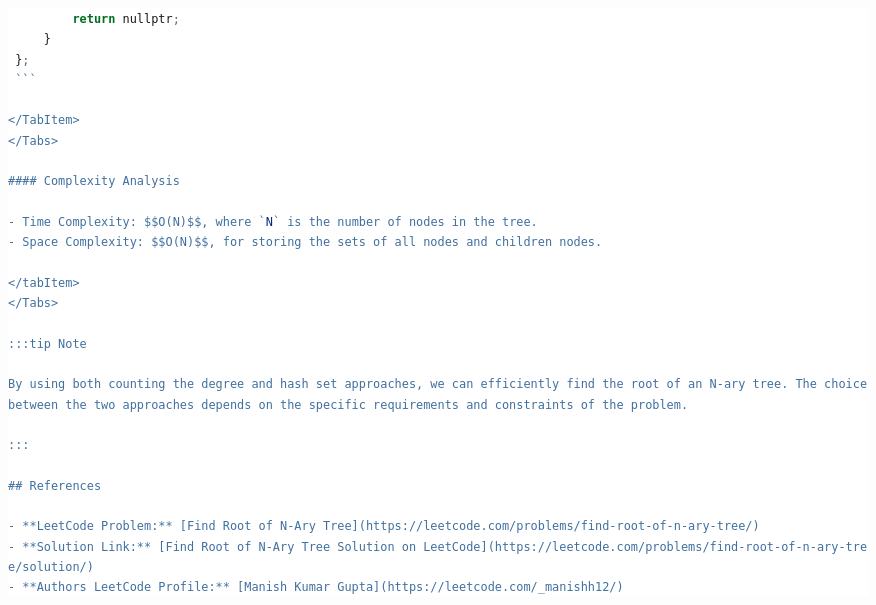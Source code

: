    ```javascript
            return nullptr;
        }
    };
    ```

  </TabItem>  
</Tabs>

#### Complexity Analysis

- Time Complexity: $$O(N)$$, where `N` is the number of nodes in the tree.
- Space Complexity: $$O(N)$$, for storing the sets of all nodes and children nodes.

</tabItem>
</Tabs>

:::tip Note

By using both counting the degree and hash set approaches, we can efficiently find the root of an N-ary tree. The choice between the two approaches depends on the specific requirements and constraints of the problem.

:::

## References

- **LeetCode Problem:** [Find Root of N-Ary Tree](https://leetcode.com/problems/find-root-of-n-ary-tree/)
- **Solution Link:** [Find Root of N-Ary Tree Solution on LeetCode](https://leetcode.com/problems/find-root-of-n-ary-tree/solution/)
- **Authors LeetCode Profile:** [Manish Kumar Gupta](https://leetcode.com/_manishh12/)

